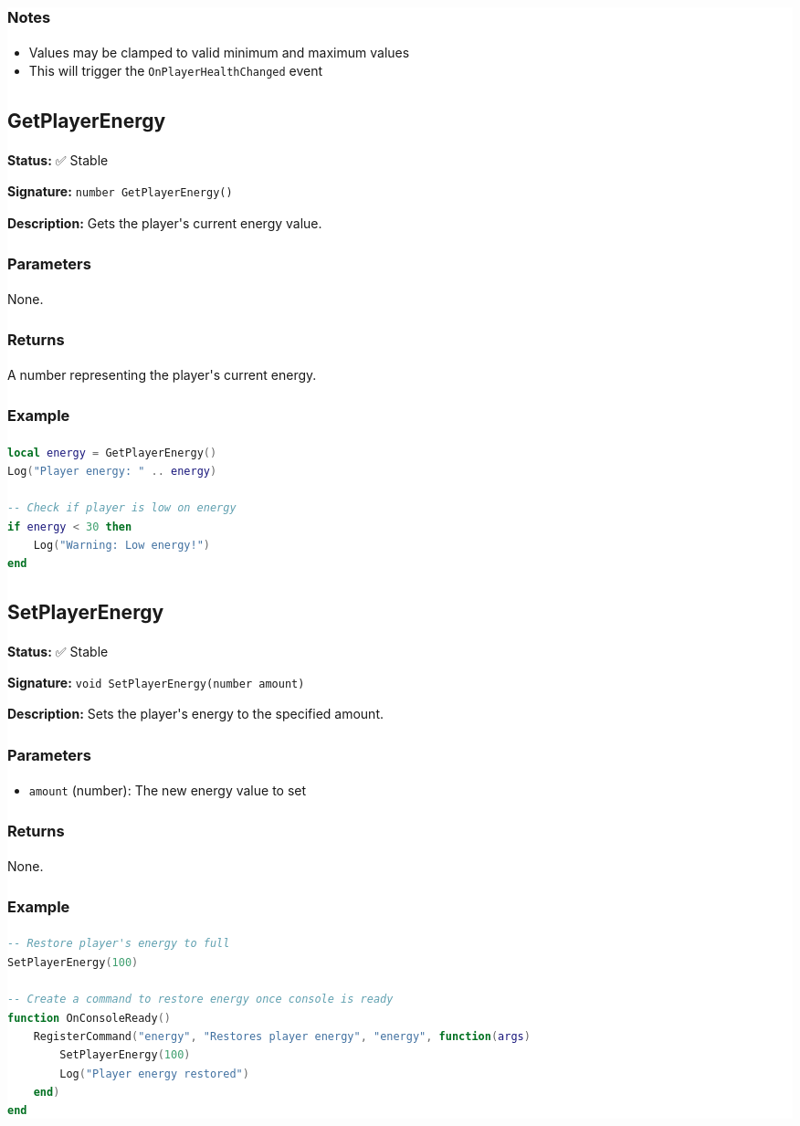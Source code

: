 
### Notes

- Values may be clamped to valid minimum and maximum values
- This will trigger the `OnPlayerHealthChanged` event

## GetPlayerEnergy

**Status:** ✅ Stable

**Signature:** `number GetPlayerEnergy()`

**Description:** Gets the player's current energy value.

### Parameters

None.

### Returns

A number representing the player's current energy.

### Example

```lua
local energy = GetPlayerEnergy()
Log("Player energy: " .. energy)

-- Check if player is low on energy
if energy < 30 then
    Log("Warning: Low energy!")
end
```

## SetPlayerEnergy

**Status:** ✅ Stable

**Signature:** `void SetPlayerEnergy(number amount)`

**Description:** Sets the player's energy to the specified amount.

### Parameters

- `amount` (number): The new energy value to set

### Returns

None.

### Example

```lua
-- Restore player's energy to full
SetPlayerEnergy(100)

-- Create a command to restore energy once console is ready
function OnConsoleReady()
    RegisterCommand("energy", "Restores player energy", "energy", function(args)
        SetPlayerEnergy(100)
        Log("Player energy restored")
    end)
end
```
